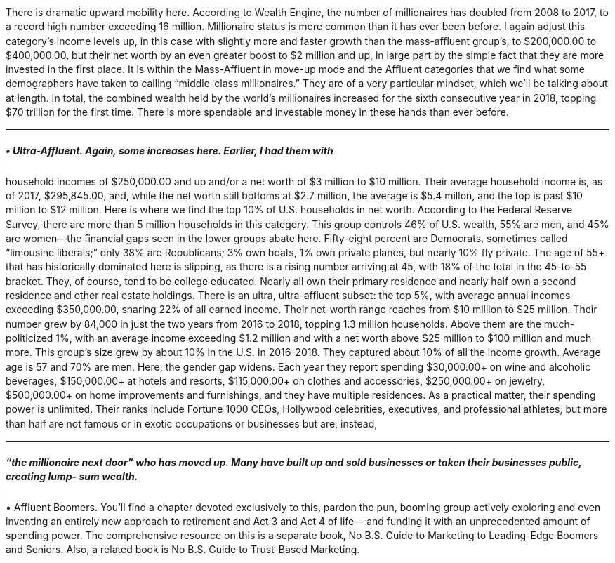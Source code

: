  There is dramatic upward mobility here. According to Wealth Engine, the number of millionaires has doubled from 2008 to 2017, to a record high number exceeding 16 million. Millionaire status is more common than it has ever been before.
 I again adjust this category’s income levels up, in this case with slightly more and faster growth than the mass-affluent group’s, to $200,000.00 to $400,000.00, but their net worth by an even greater boost to $2 million and up, in large part by the simple fact that they are more invested in the first place.
 It is within the Mass-Affluent in move-up mode and the Affluent categories that we find what some demographers have taken to calling “middle-class millionaires.” They are of a very particular mindset, which we’ll be talking about at length.
 In total, the combined wealth held by the world’s millionaires increased for the sixth consecutive year in 2018, topping $70 trillion for the first time. There is more spendable and investable money in these hands than ever before.


-----

##### • Ultra-Affluent. Again, some increases here. Earlier, I had them with
 household incomes of $250,000.00 and up and/or a net worth of $3 million to $10 million. Their average household income is, as of 2017, $295,845.00, and, while the net worth still bottoms at $2.7 million, the average is $5.4 millon, and the top is past $10 million to $12 million. Here is where we find the top 10% of U.S. households in net worth. According to the Federal Reserve Survey, there are more than 5 million households in this category.
 This group controls 46% of U.S. wealth, 55% are men, and 45% are women—the financial gaps seen in the lower groups abate here. Fifty-eight percent are Democrats, sometimes called “limousine liberals;” only 38% are Republicans; 3% own boats, 1% own private planes, but nearly 10% fly private. The age of 55+ that has historically dominated here is slipping, as there is a rising number arriving at 45, with 18% of the total in the 45-to-55 bracket. They, of course, tend to be college educated. Nearly all own their primary residence and nearly half own a second residence and other real estate holdings.
 There is an ultra, ultra-affluent subset: the top 5%, with average annual incomes exceeding $350,000.00, snaring 22% of all earned income. Their net-worth range reaches from $10 million to $25 million. Their number grew by 84,000 in just the two years from 2016 to 2018, topping 1.3 million households. Above them are the much- politicized 1%, with an average income exceeding $1.2 million and with a net worth above $25 million to $100 million and much more. This group’s size grew by about 10% in the U.S. in 2016-2018. They captured about 10% of all the income growth. Average age is 57 and 70% are men. Here, the gender gap widens.
 Each year they report spending $30,000.00+ on wine and alcoholic beverages, $150,000.00+ at hotels and resorts, $115,000.00+ on clothes and accessories, $250,000.00+ on jewelry, $500,000.00+ on home improvements and furnishings, and they have multiple residences. As a practical matter, their spending power is unlimited. Their ranks include Fortune 1000 CEOs, Hollywood celebrities, executives, and professional athletes, but more than half are not famous or in exotic occupations or businesses but are, instead,


-----

##### “the millionaire next door” who has moved up. Many have built up and sold businesses or taken their businesses public, creating lump- sum wealth.
 • Affluent Boomers. You’ll find a chapter devoted exclusively to this,
 pardon the pun, booming group actively exploring and even inventing an entirely new approach to retirement and Act 3 and Act 4 of life— and funding it with an unprecedented amount of spending power. The comprehensive resource on this is a separate book, No B.S. Guide to Marketing to Leading-Edge Boomers and Seniors. Also, a related book is No B.S. Guide to Trust-Based Marketing.
